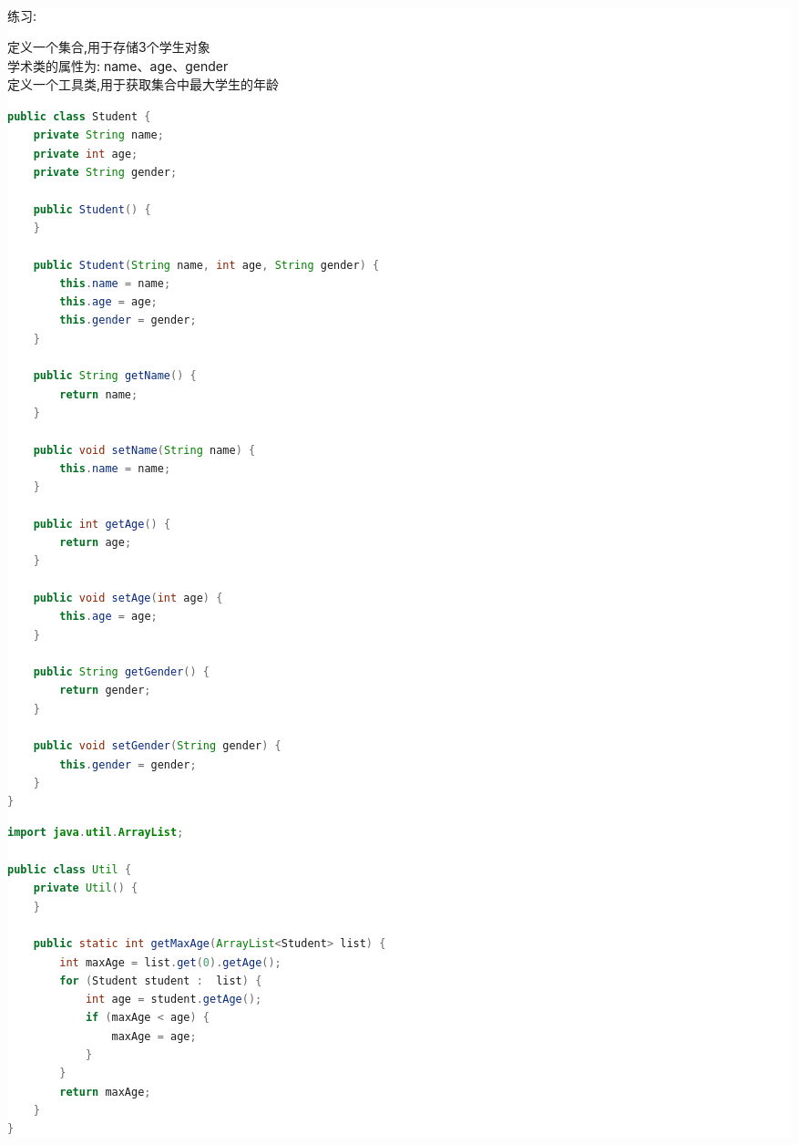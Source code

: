 练习: 

定义一个集合,用于存储3个学生对象   
学术类的属性为: name、age、gender   
定义一个工具类,用于获取集合中最大学生的年龄   

```java
public class Student {
    private String name;
    private int age;
    private String gender;

    public Student() {
    }

    public Student(String name, int age, String gender) {
        this.name = name;
        this.age = age;
        this.gender = gender;
    }

    public String getName() {
        return name;
    }

    public void setName(String name) {
        this.name = name;
    }

    public int getAge() {
        return age;
    }

    public void setAge(int age) {
        this.age = age;
    }

    public String getGender() {
        return gender;
    }

    public void setGender(String gender) {
        this.gender = gender;
    }
}
```

```java
import java.util.ArrayList;

public class Util {
    private Util() {
    }

    public static int getMaxAge(ArrayList<Student> list) {
        int maxAge = list.get(0).getAge();
        for (Student student :  list) {
            int age = student.getAge();
            if (maxAge < age) {
                maxAge = age;
            }
        }
        return maxAge;
    }
}
```